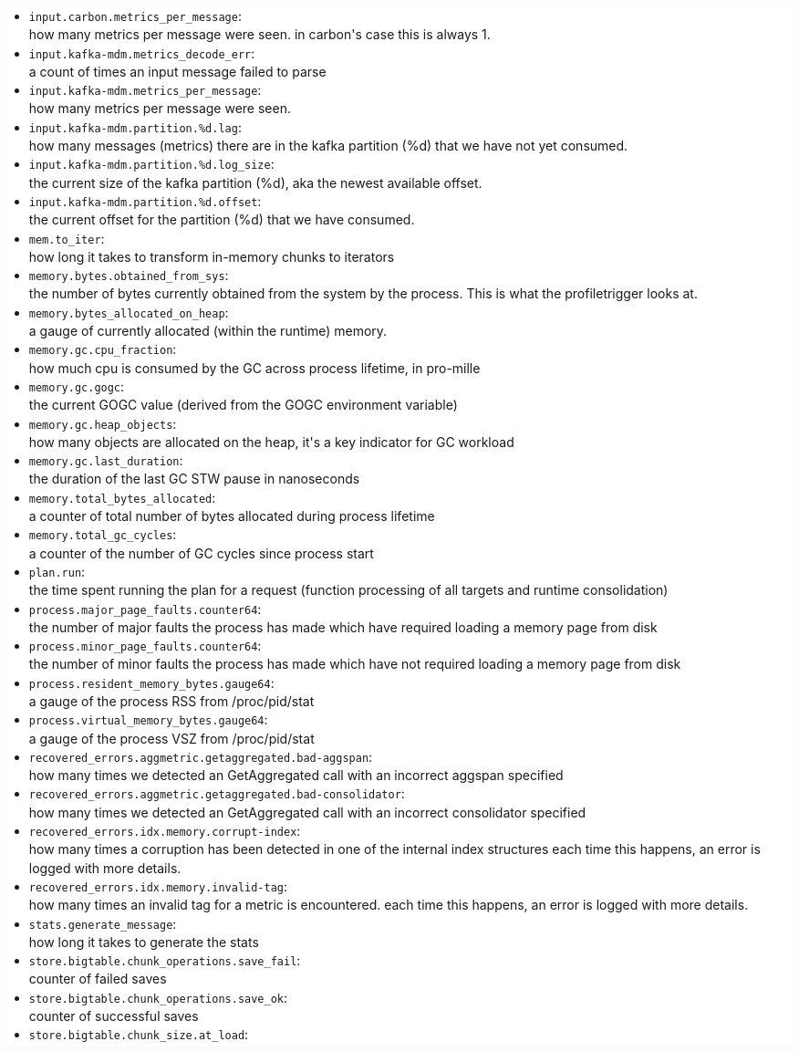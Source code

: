 * `input.carbon.metrics_per_message`:  
how many metrics per message were seen. in carbon's case this is always 1.
* `input.kafka-mdm.metrics_decode_err`:  
a count of times an input message failed to parse
* `input.kafka-mdm.metrics_per_message`:  
how many metrics per message were seen.
* `input.kafka-mdm.partition.%d.lag`:  
how many messages (metrics) there are in the kafka partition (%d) that we have not yet consumed.
* `input.kafka-mdm.partition.%d.log_size`:  
the current size of the kafka partition (%d), aka the newest available offset.
* `input.kafka-mdm.partition.%d.offset`:  
the current offset for the partition (%d) that we have consumed.
* `mem.to_iter`:  
how long it takes to transform in-memory chunks to iterators
* `memory.bytes.obtained_from_sys`:  
the number of bytes currently obtained from the system by the process.  This is what the profiletrigger looks at.
* `memory.bytes_allocated_on_heap`:  
a gauge of currently allocated (within the runtime) memory.
* `memory.gc.cpu_fraction`:  
how much cpu is consumed by the GC across process lifetime, in pro-mille
* `memory.gc.gogc`:  
the current GOGC value (derived from the GOGC environment variable)
* `memory.gc.heap_objects`:  
how many objects are allocated on the heap, it's a key indicator for GC workload
* `memory.gc.last_duration`:  
the duration of the last GC STW pause in nanoseconds
* `memory.total_bytes_allocated`:  
a counter of total number of bytes allocated during process lifetime
* `memory.total_gc_cycles`:  
a counter of the number of GC cycles since process start
* `plan.run`:  
the time spent running the plan for a request (function processing of all targets and runtime consolidation)
* `process.major_page_faults.counter64`:  
the number of major faults the process has made which have required loading a memory page from disk
* `process.minor_page_faults.counter64`:  
the number of minor faults the process has made which have not required loading a memory page from disk
* `process.resident_memory_bytes.gauge64`:  
a gauge of the process RSS from /proc/pid/stat
* `process.virtual_memory_bytes.gauge64`:  
a gauge of the process VSZ from /proc/pid/stat
* `recovered_errors.aggmetric.getaggregated.bad-aggspan`:  
how many times we detected an GetAggregated call
with an incorrect aggspan specified
* `recovered_errors.aggmetric.getaggregated.bad-consolidator`:  
how many times we detected an GetAggregated call
with an incorrect consolidator specified
* `recovered_errors.idx.memory.corrupt-index`:  
how many times
a corruption has been detected in one of the internal index structures
each time this happens, an error is logged with more details.
* `recovered_errors.idx.memory.invalid-tag`:  
how many times
an invalid tag for a metric is encountered.
each time this happens, an error is logged with more details.
* `stats.generate_message`:  
how long it takes to generate the stats
* `store.bigtable.chunk_operations.save_fail`:  
counter of failed saves
* `store.bigtable.chunk_operations.save_ok`:  
counter of successful saves
* `store.bigtable.chunk_size.at_load`:  